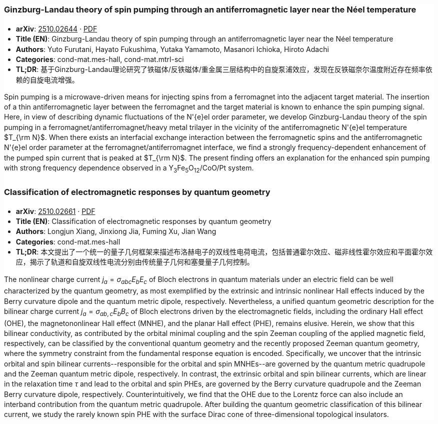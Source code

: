 ### Ginzburg-Landau theory of spin pumping through an antiferromagnetic layer near the Néel temperature
- **arXiv**: [2510.02644](https://arxiv.org/abs/2510.02644)  ·  [PDF](https://arxiv.org/pdf/2510.02644.pdf)
- **Title (EN)**: Ginzburg-Landau theory of spin pumping through an antiferromagnetic layer near the Néel temperature
- **Authors**: Yuto Furutani, Hayato Fukushima, Yutaka Yamamoto, Masanori Ichioka, Hiroto Adachi
- **Categories**: cond-mat.mes-hall, cond-mat.mtrl-sci
- **TL;DR**: 基于Ginzburg-Landau理论研究了铁磁体/反铁磁体/重金属三层结构中的自旋泵浦效应，发现在反铁磁奈尔温度附近存在频率依赖的自旋电流增强。

Spin pumping is a microwave-driven means for injecting spins from a
ferromagnet into the adjacent target material. The insertion of a thin
antiferromagnetic layer between the ferromagnet and the target material is
known to enhance the spin pumping signal. Here, in view of describing dynamic
fluctuations of the N\'{e}el order parameter, we develop Ginzburg-Landau theory
of the spin pumping in a ferromagnet/antiferromagnet/heavy metal trilayer in
the vicinity of the antiferromagnetic N\'{e}el temperature $T_{\rm N}$. When
there exists an interfacial exchange interaction between the ferromagnetic
spins and the antiferromagnetic N\'{e}el order parameter at the
ferromagnet/antiferromagnet interface, we find a strongly frequency-dependent
enhancement of the pumped spin current that is peaked at $T_{\rm N}$. The
present finding offers an explanation for the enhanced spin pumping with strong
frequency dependence observed in a Y$_3$Fe$_5$O$_{12}$/CoO/Pt system.

### Classification of electromagnetic responses by quantum geometry
- **arXiv**: [2510.02661](https://arxiv.org/abs/2510.02661)  ·  [PDF](https://arxiv.org/pdf/2510.02661.pdf)
- **Title (EN)**: Classification of electromagnetic responses by quantum geometry
- **Authors**: Longjun Xiang, Jinxiong Jia, Fuming Xu, Jian Wang
- **Categories**: cond-mat.mes-hall
- **TL;DR**: 本文提出了一个统一的量子几何框架来描述布洛赫电子的双线性电荷电流，包括普通霍尔效应、磁非线性霍尔效应和平面霍尔效应，揭示了轨道和自旋双线性电流分别由传统量子几何和塞曼量子几何控制。

The nonlinear charge current $j_a=\sigma_{abc}E_bE_c$ of Bloch electrons in
quantum materials under an electric field can be well characterized by the
quantum geometry, as most exemplified by the extrinsic and intrinsic nonlinear
Hall effects induced by the Berry curvature dipole and the quantum metric
dipole, respectively. Nevertheless, a unified quantum geometric description for
the bilinear charge current $j_a=\sigma_{ab,c}E_bB_c$ of Bloch electrons driven
by the electromagnetic fields, including the ordinary Hall effect (OHE), the
magnetononlinear Hall effect (MNHE), and the planar Hall effect (PHE), remains
elusive. Herein, we show that this bilinear conductivity, as contributed by the
orbital minimal coupling and the spin Zeeman coupling of the applied magnetic
field, respectively, can be classified by the conventional quantum geometry and
the recently proposed Zeeman quantum geometry, where the symmetry constraint
from the fundamental response equation is encoded. Specifically, we uncover
that the intrinsic orbital and spin bilinear currents--responsible for the
orbital and spin MNHEs--are governed by the quantum metric quadrupole and the
Zeeman quantum metric dipole, respectively. In contrast, the extrinsic orbital
and spin bilinear currents, which are linear in the relaxation time $\tau$ and
lead to the orbital and spin PHEs, are governed by the Berry curvature
quadrupole and the Zeeman Berry curvature dipole, respectively.
Counterintuitively, we find that the OHE due to the Lorentz force can also
include an interband contribution from the quantum metric quadrupole. After
building the quantum geometric classification of this bilinear current, we
study the rarely known spin PHE with the surface Dirac cone of
three-dimensional topological insulators.
